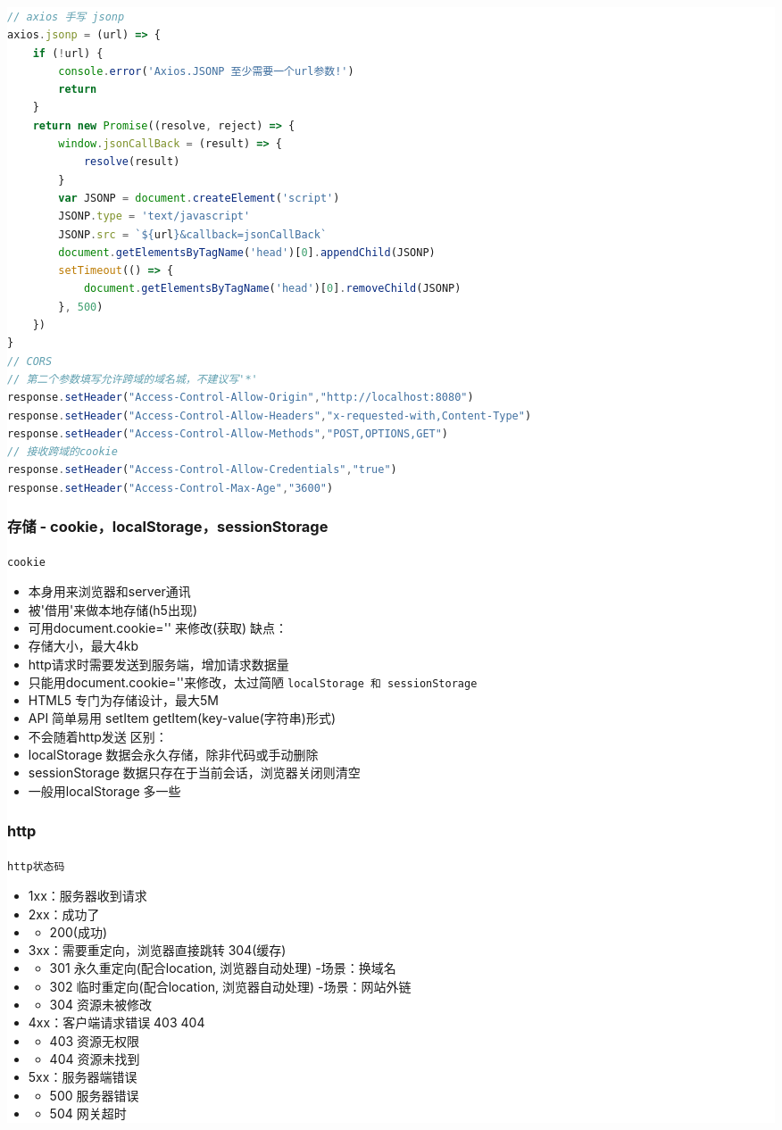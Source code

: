 ```javascript
// axios 手写 jsonp
axios.jsonp = (url) => {
    if (!url) {
        console.error('Axios.JSONP 至少需要一个url参数!')
        return
    }
    return new Promise((resolve, reject) => {
        window.jsonCallBack = (result) => {
            resolve(result)
        }
        var JSONP = document.createElement('script')
        JSONP.type = 'text/javascript'
        JSONP.src = `${url}&callback=jsonCallBack`
        document.getElementsByTagName('head')[0].appendChild(JSONP)
        setTimeout(() => {
            document.getElementsByTagName('head')[0].removeChild(JSONP)
        }, 500)
    })
}
// CORS
// 第二个参数填写允许跨域的域名城，不建议写'*'
response.setHeader("Access-Control-Allow-Origin","http://localhost:8080")
response.setHeader("Access-Control-Allow-Headers","x-requested-with,Content-Type")
response.setHeader("Access-Control-Allow-Methods","POST,OPTIONS,GET")
// 接收跨域的cookie
response.setHeader("Access-Control-Allow-Credentials","true")
response.setHeader("Access-Control-Max-Age","3600")
```
### 存储 - cookie，localStorage，sessionStorage
`cookie`
- 本身用来浏览器和server通讯
- 被'借用'来做本地存储(h5出现)
- 可用document.cookie='' 来修改(获取)
缺点：
- 存储大小，最大4kb
- http请求时需要发送到服务端，增加请求数据量
- 只能用document.cookie=''来修改，太过简陋
`localStorage 和 sessionStorage`
- HTML5 专门为存储设计，最大5M
- API 简单易用 setItem getItem(key-value(字符串)形式)
- 不会随着http发送
区别：
- localStorage 数据会永久存储，除非代码或手动删除
- sessionStorage 数据只存在于当前会话，浏览器关闭则清空
- 一般用localStorage 多一些

### http
`http状态码`
- 1xx：服务器收到请求
- 2xx：成功了 
- - 200(成功)
- 3xx：需要重定向，浏览器直接跳转   304(缓存)
- - 301 永久重定向(配合location, 浏览器自动处理) -场景：换域名
- - 302 临时重定向(配合location, 浏览器自动处理) -场景：网站外链
- - 304 资源未被修改
- 4xx：客户端请求错误 403 404
- - 403 资源无权限
- - 404 资源未找到
- 5xx：服务器端错误
- - 500 服务器错误
- - 504 网关超时
